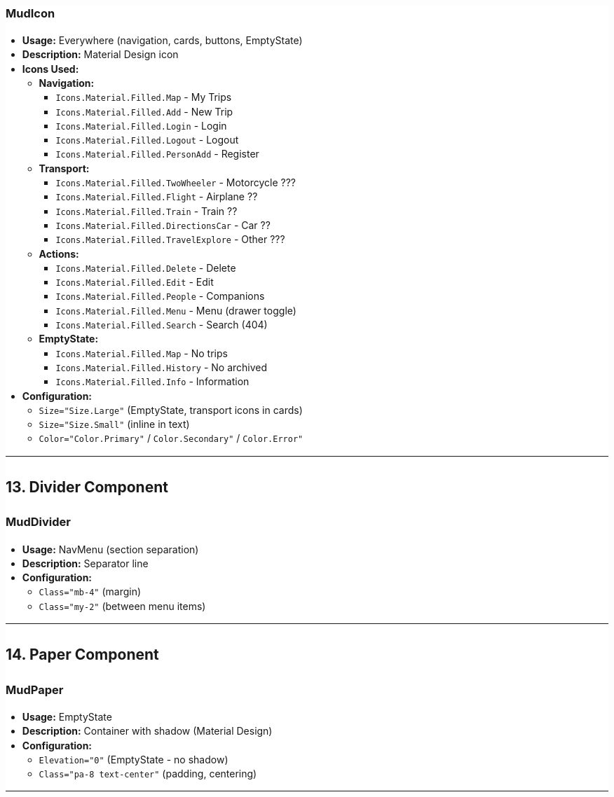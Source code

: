 ### MudIcon
- **Usage:** Everywhere (navigation, cards, buttons, EmptyState)
- **Description:** Material Design icon
- **Icons Used:**
  - **Navigation:**
    - `Icons.Material.Filled.Map` - My Trips
    - `Icons.Material.Filled.Add` - New Trip
    - `Icons.Material.Filled.Login` - Login
    - `Icons.Material.Filled.Logout` - Logout
    - `Icons.Material.Filled.PersonAdd` - Register
  - **Transport:**
    - `Icons.Material.Filled.TwoWheeler` - Motorcycle ???
    - `Icons.Material.Filled.Flight` - Airplane ??
    - `Icons.Material.Filled.Train` - Train ??
    - `Icons.Material.Filled.DirectionsCar` - Car ??
    - `Icons.Material.Filled.TravelExplore` - Other ???
  - **Actions:**
    - `Icons.Material.Filled.Delete` - Delete
    - `Icons.Material.Filled.Edit` - Edit
    - `Icons.Material.Filled.People` - Companions
    - `Icons.Material.Filled.Menu` - Menu (drawer toggle)
    - `Icons.Material.Filled.Search` - Search (404)
  - **EmptyState:**
    - `Icons.Material.Filled.Map` - No trips
    - `Icons.Material.Filled.History` - No archived
    - `Icons.Material.Filled.Info` - Information
- **Configuration:**
  - `Size="Size.Large"` (EmptyState, transport icons in cards)
  - `Size="Size.Small"` (inline in text)
  - `Color="Color.Primary"` / `Color.Secondary"` / `Color.Error"`

---

## 13. Divider Component

### MudDivider
- **Usage:** NavMenu (section separation)
- **Description:** Separator line
- **Configuration:**
  - `Class="mb-4"` (margin)
  - `Class="my-2"` (between menu items)

---

## 14. Paper Component

### MudPaper
- **Usage:** EmptyState
- **Description:** Container with shadow (Material Design)
- **Configuration:**
  - `Elevation="0"` (EmptyState - no shadow)
  - `Class="pa-8 text-center"` (padding, centering)

---